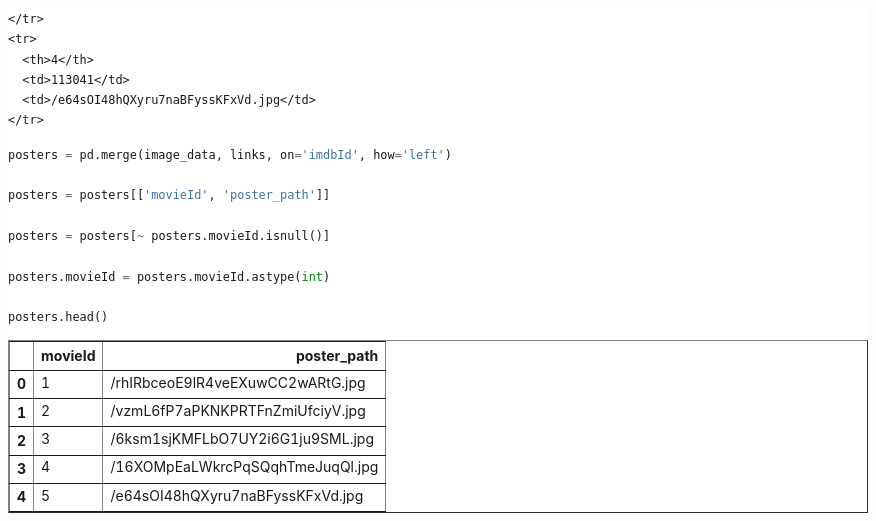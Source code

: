     </tr>
    <tr>
      <th>4</th>
      <td>113041</td>
      <td>/e64sOI48hQXyru7naBFyssKFxVd.jpg</td>
    </tr>
  </tbody>
</table>
</div>




```python
posters = pd.merge(image_data, links, on='imdbId', how='left')

posters = posters[['movieId', 'poster_path']]

posters = posters[~ posters.movieId.isnull()]

posters.movieId = posters.movieId.astype(int)

posters.head()
```




<div>
<table border="1" class="dataframe">
  <thead>
    <tr style="text-align: right;">
      <th></th>
      <th>movieId</th>
      <th>poster_path</th>
    </tr>
  </thead>
  <tbody>
    <tr>
      <th>0</th>
      <td>1</td>
      <td>/rhIRbceoE9lR4veEXuwCC2wARtG.jpg</td>
    </tr>
    <tr>
      <th>1</th>
      <td>2</td>
      <td>/vzmL6fP7aPKNKPRTFnZmiUfciyV.jpg</td>
    </tr>
    <tr>
      <th>2</th>
      <td>3</td>
      <td>/6ksm1sjKMFLbO7UY2i6G1ju9SML.jpg</td>
    </tr>
    <tr>
      <th>3</th>
      <td>4</td>
      <td>/16XOMpEaLWkrcPqSQqhTmeJuqQl.jpg</td>
    </tr>
    <tr>
      <th>4</th>
      <td>5</td>
      <td>/e64sOI48hQXyru7naBFyssKFxVd.jpg</td>
    </tr>
  </tbody>
</table>
</div>
